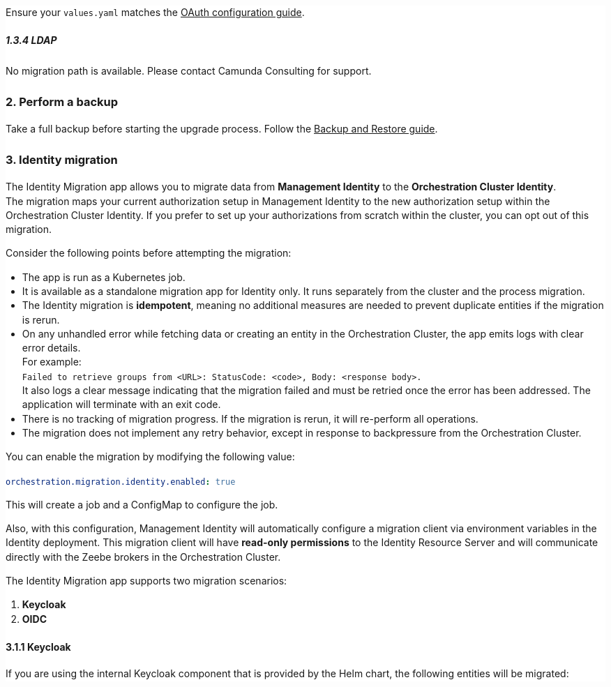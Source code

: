 Ensure your `values.yaml` matches the [OAuth configuration guide](#).

##### 1.3.4 LDAP

No migration path is available. Please contact Camunda Consulting for support.

### 2. Perform a backup

Take a full backup before starting the upgrade process. Follow the [Backup and Restore guide](#).

### 3. Identity migration

The Identity Migration app allows you to migrate data from **Management Identity** to the **Orchestration Cluster Identity**.  
The migration maps your current authorization setup in Management Identity to the new authorization setup within the Orchestration Cluster Identity. If you prefer to set up your authorizations from scratch within the cluster, you can opt out of this migration.

Consider the following points before attempting the migration:

- The app is run as a Kubernetes job.
- It is available as a standalone migration app for Identity only. It runs separately from the cluster and the process migration.
- The Identity migration is **idempotent**, meaning no additional measures are needed to prevent duplicate entities if the migration is rerun.
- On any unhandled error while fetching data or creating an entity in the Orchestration Cluster, the app emits logs with clear error details.  
  For example:  
  `Failed to retrieve groups from <URL>: StatusCode: <code>, Body: <response body>.`  
  It also logs a clear message indicating that the migration failed and must be retried once the error has been addressed. The application will terminate with an exit code.
- There is no tracking of migration progress. If the migration is rerun, it will re-perform all operations.
- The migration does not implement any retry behavior, except in response to backpressure from the Orchestration Cluster.

You can enable the migration by modifying the following value:

```yaml
orchestration.migration.identity.enabled: true
```

This will create a job and a ConfigMap to configure the job.

Also, with this configuration, Management Identity will automatically configure a migration client via environment variables in the Identity deployment. This migration client will have **read-only permissions** to the Identity Resource Server and will communicate directly with the Zeebe brokers in the Orchestration Cluster.

The Identity Migration app supports two migration scenarios:

1. **Keycloak**
2. **OIDC**

#### 3.1.1 Keycloak

If you are using the internal Keycloak component that is provided by the Helm chart, the following entities will be migrated:
